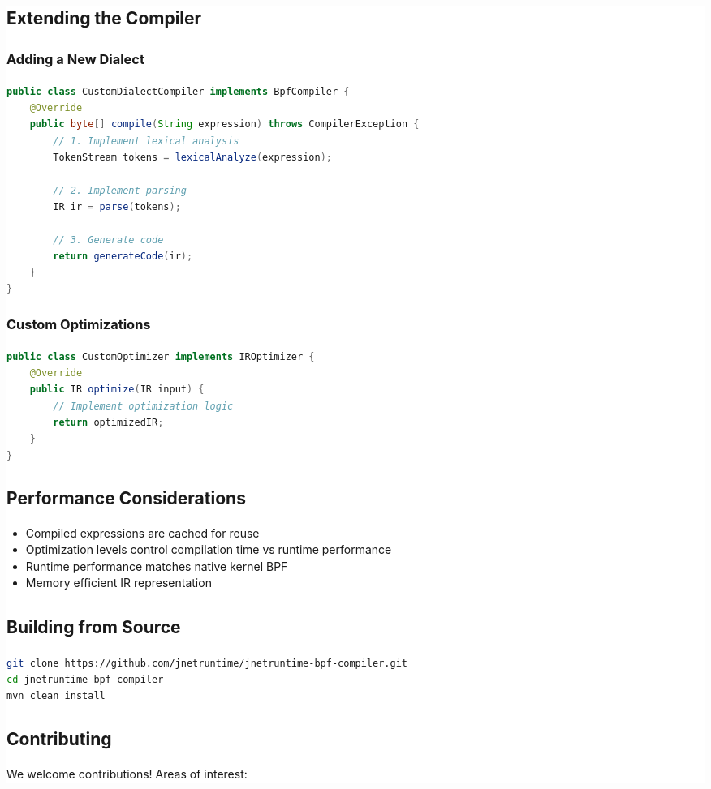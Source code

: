 ## Extending the Compiler

### Adding a New Dialect

```java
public class CustomDialectCompiler implements BpfCompiler {
    @Override
    public byte[] compile(String expression) throws CompilerException {
        // 1. Implement lexical analysis
        TokenStream tokens = lexicalAnalyze(expression);
        
        // 2. Implement parsing
        IR ir = parse(tokens);
        
        // 3. Generate code
        return generateCode(ir);
    }
}
```

### Custom Optimizations

```java
public class CustomOptimizer implements IROptimizer {
    @Override
    public IR optimize(IR input) {
        // Implement optimization logic
        return optimizedIR;
    }
}
```

## Performance Considerations

- Compiled expressions are cached for reuse
- Optimization levels control compilation time vs runtime performance
- Runtime performance matches native kernel BPF
- Memory efficient IR representation

## Building from Source

```bash
git clone https://github.com/jnetruntime/jnetruntime-bpf-compiler.git
cd jnetruntime-bpf-compiler
mvn clean install
```

## Contributing

We welcome contributions! Areas of interest:
